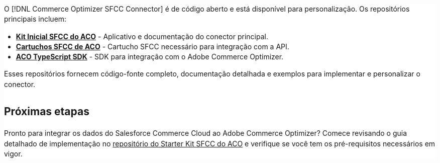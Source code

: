 O [!DNL Commerce Optimizer SFCC Connector] é de código aberto e está disponível para personalização. Os repositórios principais incluem:

* **[Kit Inicial SFCC do ACO](https://github.com/adobe-commerce/aco-sfcc-starter-kit)** - Aplicativo e documentação do conector principal.
* **[Cartuchos SFCC de ACO](https://github.com/adobe-commerce/aco-sfcc-cartridges)** - Cartucho SFCC necessário para integração com a API.
* **[ACO TypeScript SDK](https://github.com/adobe-commerce/aco-ts-sdk)** - SDK para integração com o Adobe Commerce Optimizer.

Esses repositórios fornecem código-fonte completo, documentação detalhada e exemplos para implementar e personalizar o conector.

## Próximas etapas

Pronto para integrar os dados do Salesforce Commerce Cloud ao Adobe Commerce Optimizer? Comece revisando o guia detalhado de implementação no [repositório do Starter Kit SFCC do ACO](https://github.com/adobe-commerce/aco-sfcc-starter-kit) e verifique se você tem os pré-requisitos necessários em vigor.
